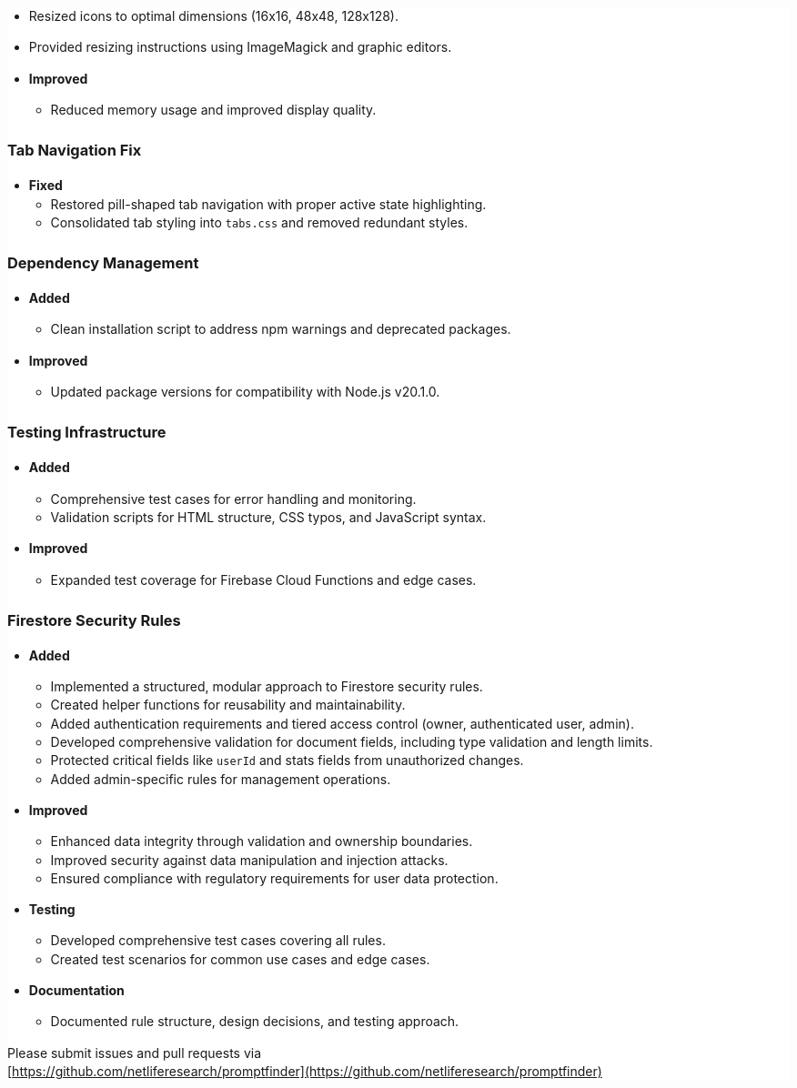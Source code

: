   - Resized icons to optimal dimensions (16x16, 48x48, 128x128).
  - Provided resizing instructions using ImageMagick and graphic editors.

- **Improved**
  - Reduced memory usage and improved display quality.

### Tab Navigation Fix

- **Fixed**
  - Restored pill-shaped tab navigation with proper active state highlighting.
  - Consolidated tab styling into `tabs.css` and removed redundant styles.

### Dependency Management

- **Added**

  - Clean installation script to address npm warnings and deprecated packages.

- **Improved**
  - Updated package versions for compatibility with Node.js v20.1.0.

### Testing Infrastructure

- **Added**

  - Comprehensive test cases for error handling and monitoring.
  - Validation scripts for HTML structure, CSS typos, and JavaScript syntax.

- **Improved**
  - Expanded test coverage for Firebase Cloud Functions and edge cases.

### Firestore Security Rules

- **Added**

  - Implemented a structured, modular approach to Firestore security rules.
  - Created helper functions for reusability and maintainability.
  - Added authentication requirements and tiered access control (owner, authenticated user, admin).
  - Developed comprehensive validation for document fields, including type validation and length limits.
  - Protected critical fields like `userId` and stats fields from unauthorized changes.
  - Added admin-specific rules for management operations.

- **Improved**

  - Enhanced data integrity through validation and ownership boundaries.
  - Improved security against data manipulation and injection attacks.
  - Ensured compliance with regulatory requirements for user data protection.

- **Testing**

  - Developed comprehensive test cases covering all rules.
  - Created test scenarios for common use cases and edge cases.

- **Documentation**
  - Documented rule structure, design decisions, and testing approach.

Please submit issues and pull requests via  
[https://github.com/netliferesearch/promptfinder](https://github.com/netliferesearch/promptfinder)